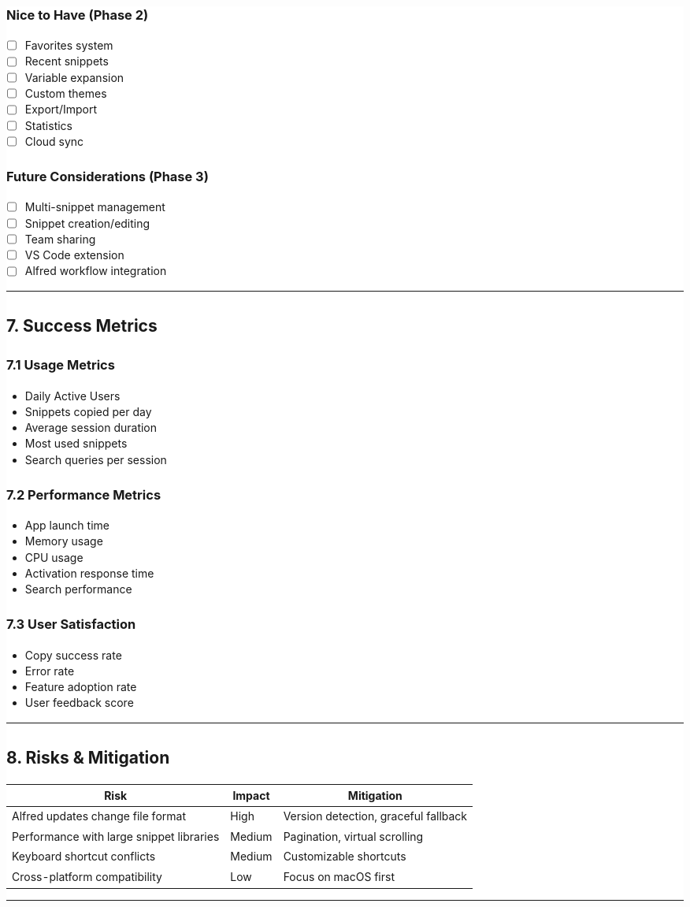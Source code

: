### Nice to Have (Phase 2)
- [ ] Favorites system
- [ ] Recent snippets
- [ ] Variable expansion
- [ ] Custom themes
- [ ] Export/Import
- [ ] Statistics
- [ ] Cloud sync

### Future Considerations (Phase 3)
- [ ] Multi-snippet management
- [ ] Snippet creation/editing
- [ ] Team sharing
- [ ] VS Code extension
- [ ] Alfred workflow integration

---

## 7. Success Metrics

### 7.1 Usage Metrics
- Daily Active Users
- Snippets copied per day
- Average session duration
- Most used snippets
- Search queries per session

### 7.2 Performance Metrics
- App launch time
- Memory usage
- CPU usage
- Activation response time
- Search performance

### 7.3 User Satisfaction
- Copy success rate
- Error rate
- Feature adoption rate
- User feedback score

---

## 8. Risks & Mitigation

| Risk | Impact | Mitigation |
|------|--------|------------|
| Alfred updates change file format | High | Version detection, graceful fallback |
| Performance with large snippet libraries | Medium | Pagination, virtual scrolling |
| Keyboard shortcut conflicts | Medium | Customizable shortcuts |
| Cross-platform compatibility | Low | Focus on macOS first |

---